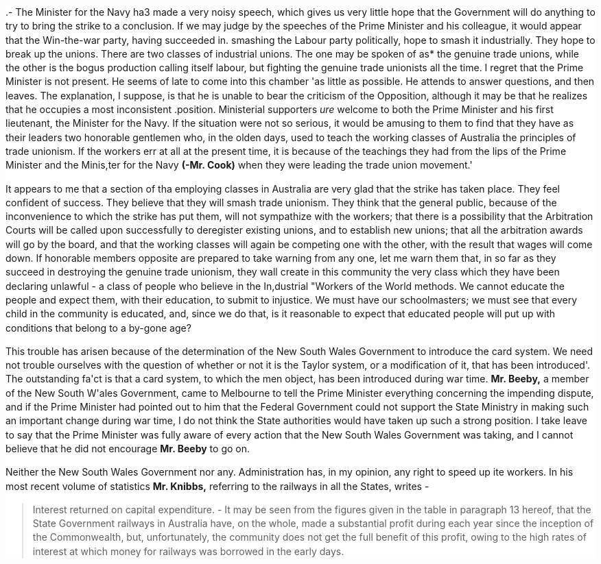 .- The Minister for the Navy ha3 made a very noisy speech, which gives us very little hope that the  Government  will do anything to try to bring the strike to a conclusion. If we may judge by the speeches of the Prime Minister and his colleague, it would appear that the Win-the-war party, having succeeded in. smashing the Labour party politically, hope to smash it industrially. They hope to break up the unions. There are two classes of industrial unions. The one may be spoken of as* the genuine trade unions, while the other is the bogus production calling itself labour, but fighting the genuine trade unionists all the time. I regret that the Prime Minister is not present. He seems of late to come into this chamber 'as little as possible. He attends to answer questions, and then leaves. The explanation, I suppose, is that he is unable to bear the criticism of the Opposition, although it may be that he realizes that he occupies a most inconsistent .position. Ministerial supporters  *ure*  welcome to both the Prime Minister and his first lieutenant, the Minister for the Navy. If the situation were not so serious, it would be amusing to them to find that they have as their leaders two honorable gentlemen who, in the olden days, used to teach the working classes of Australia the principles of trade unionism. If the workers err at all at the present time, it is because of the teachings they had from the lips of the Prime Minister and the Minis,ter for the Navy  **(-Mr. Cook)**  when they were leading the trade union movement.' 

It appears to me that a section of tha employing classes in Australia are very glad that the strike has taken place. They feel confident of success. They believe that they will smash trade unionism. They think that the general public, because of the inconvenience to which the strike has put them, will not sympathize with the workers; that there is a possibility that the Arbitration Courts will be called upon successfully to deregister existing unions, and to establish new unions; that all the arbitration awards will go by the board, and that the working classes will again be competing one with the other, with the result that wages will come down. If honorable members opposite are prepared to take warning from any one, let me warn them that, in so far as they succeed in destroying the genuine trade unionism, they wall create in this community the very class which they have been declaring unlawful - a class of people who believe in the In,dustrial "Workers of the World methods. We cannot educate the people and expect them, with their education, to submit to injustice. We must have our schoolmasters; we must see that every child in the community is educated, and, since we do that, is it reasonable to expect that educated people will put up with conditions that belong to a by-gone age? 

This trouble has arisen because of the determination of the New South Wales Government to introduce the card system. We need not trouble ourselves with the question of whether or not it is the Taylor system, or a modification of it, that has been introduced'. The outstanding fa'ct is that a card system, to which the men object, has been introduced during war time.  **Mr. Beeby,**  a member of the New South W'ales Government, came to Melbourne to tell the Prime Minister everything concerning the impending dispute, and if the Prime Minister had pointed out to him that the Federal Government could not support the State Ministry in making such an important change during war time, I do not think the State authorities would have taken up such a strong position. I take leave to say that the Prime Minister was fully aware of every action that the New South Wales Government was taking, and I cannot believe that he did not encourage  **Mr. Beeby**  to go on. 

Neither the New South Wales Government nor any. Administration has, in my opinion, any right to speed up ite workers. In his most recent volume of statistics  **Mr. Knibbs,**  referring to the railways in all the States, writes - 

  >Interest returned on capital expenditure. - It may be seen from the figures given in the table in paragraph 13 hereof, that the State Government railways in Australia have, on the whole, made a substantial profit during each year since the inception of the Commonwealth, but, unfortunately, the community does not get the full benefit of this profit, owing to the high rates of interest at which money for railways was borrowed in the early days. 
